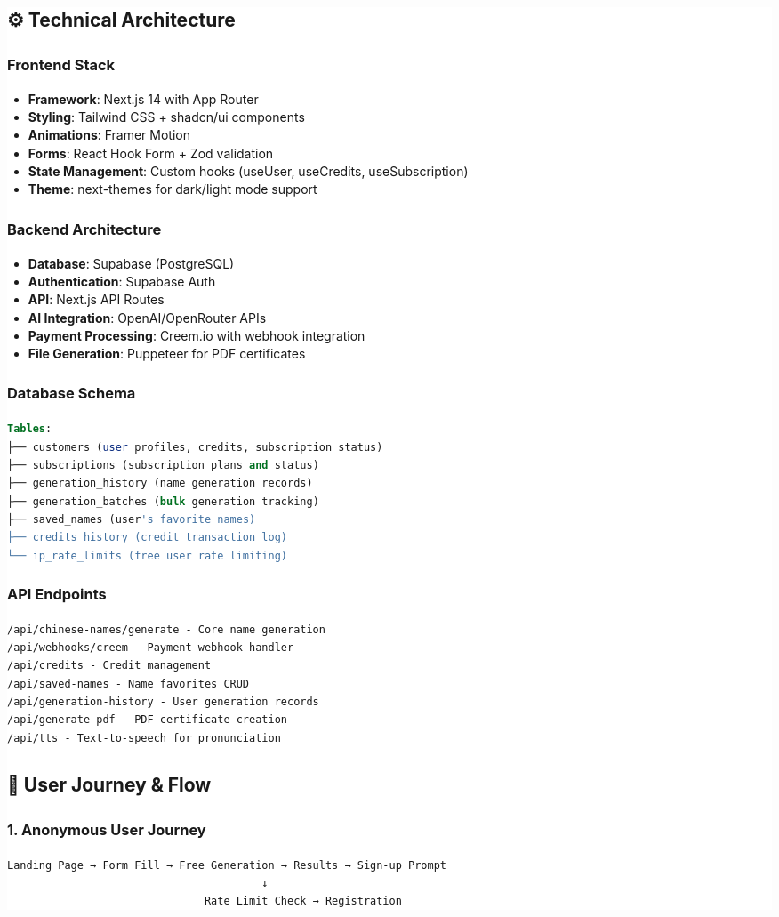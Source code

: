 ## ⚙️ Technical Architecture

### Frontend Stack
- **Framework**: Next.js 14 with App Router
- **Styling**: Tailwind CSS + shadcn/ui components
- **Animations**: Framer Motion
- **Forms**: React Hook Form + Zod validation
- **State Management**: Custom hooks (useUser, useCredits, useSubscription)
- **Theme**: next-themes for dark/light mode support

### Backend Architecture
- **Database**: Supabase (PostgreSQL)
- **Authentication**: Supabase Auth
- **API**: Next.js API Routes
- **AI Integration**: OpenAI/OpenRouter APIs
- **Payment Processing**: Creem.io with webhook integration
- **File Generation**: Puppeteer for PDF certificates

### Database Schema
```sql
Tables:
├── customers (user profiles, credits, subscription status)
├── subscriptions (subscription plans and status)
├── generation_history (name generation records)
├── generation_batches (bulk generation tracking)
├── saved_names (user's favorite names)
├── credits_history (credit transaction log)
└── ip_rate_limits (free user rate limiting)
```

### API Endpoints
```
/api/chinese-names/generate - Core name generation
/api/webhooks/creem - Payment webhook handler
/api/credits - Credit management
/api/saved-names - Name favorites CRUD
/api/generation-history - User generation records
/api/generate-pdf - PDF certificate creation
/api/tts - Text-to-speech for pronunciation
```

## 🎯 User Journey & Flow

### 1. Anonymous User Journey
```
Landing Page → Form Fill → Free Generation → Results → Sign-up Prompt
                                        ↓
                               Rate Limit Check → Registration
```
